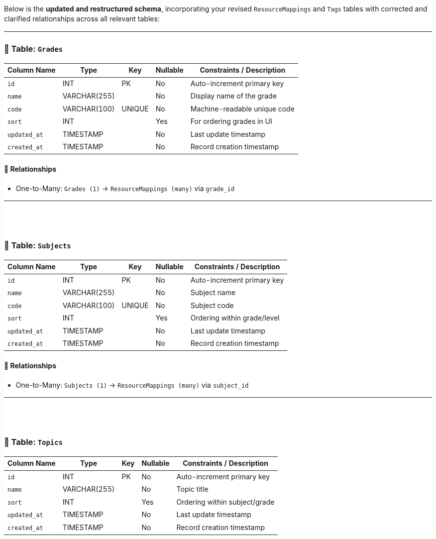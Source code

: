 Below is the **updated and restructured schema**, incorporating your revised `ResourceMappings` and `Tags` tables with corrected and clarified relationships across all relevant tables:

---



### 📘 Table: `Grades`

| Column Name  | Type         | Key    | Nullable | Constraints / Description    |
| ------------ | ------------ | ------ | -------- | ---------------------------- |
| `id`         | INT          | PK     | No       | Auto-increment primary key   |
| `name`       | VARCHAR(255) |        | No       | Display name of the grade    |
| `code`       | VARCHAR(100) | UNIQUE | No       | Machine-readable unique code |
| `sort`       | INT          |        | Yes      | For ordering grades in UI    |
| `updated_at` | TIMESTAMP    |        | No       | Last update timestamp        |
| `created_at` | TIMESTAMP    |        | No       | Record creation timestamp    |

#### 🔗 Relationships

* One-to-Many: `Grades (1)` → `ResourceMappings (many)` via `grade_id`

--- 
<br><br>

### 📘 Table: `Subjects`

| Column Name  | Type         | Key    | Nullable | Constraints / Description   |
| ------------ | ------------ | ------ | -------- | --------------------------- |
| `id`         | INT          | PK     | No       | Auto-increment primary key  |
| `name`       | VARCHAR(255) |        | No       | Subject name                |
| `code`       | VARCHAR(100) | UNIQUE | No       | Subject code                |
| `sort`       | INT          |        | Yes      | Ordering within grade/level |
| `updated_at` | TIMESTAMP    |        | No       | Last update timestamp       |
| `created_at` | TIMESTAMP    |        | No       | Record creation timestamp   |

#### 🔗 Relationships

* One-to-Many: `Subjects (1)` → `ResourceMappings (many)` via `subject_id`

---
<br><br>

### 📘 Table: `Topics`

| Column Name  | Type         | Key | Nullable | Constraints / Description     |
| ------------ | ------------ | --- | -------- | ----------------------------- |
| `id`         | INT          | PK  | No       | Auto-increment primary key    |
| `name`       | VARCHAR(255) |     | No       | Topic title                   |
| `sort`       | INT          |     | Yes      | Ordering within subject/grade |
| `updated_at` | TIMESTAMP    |     | No       | Last update timestamp         |
| `created_at` | TIMESTAMP    |     | No       | Record creation timestamp     |
